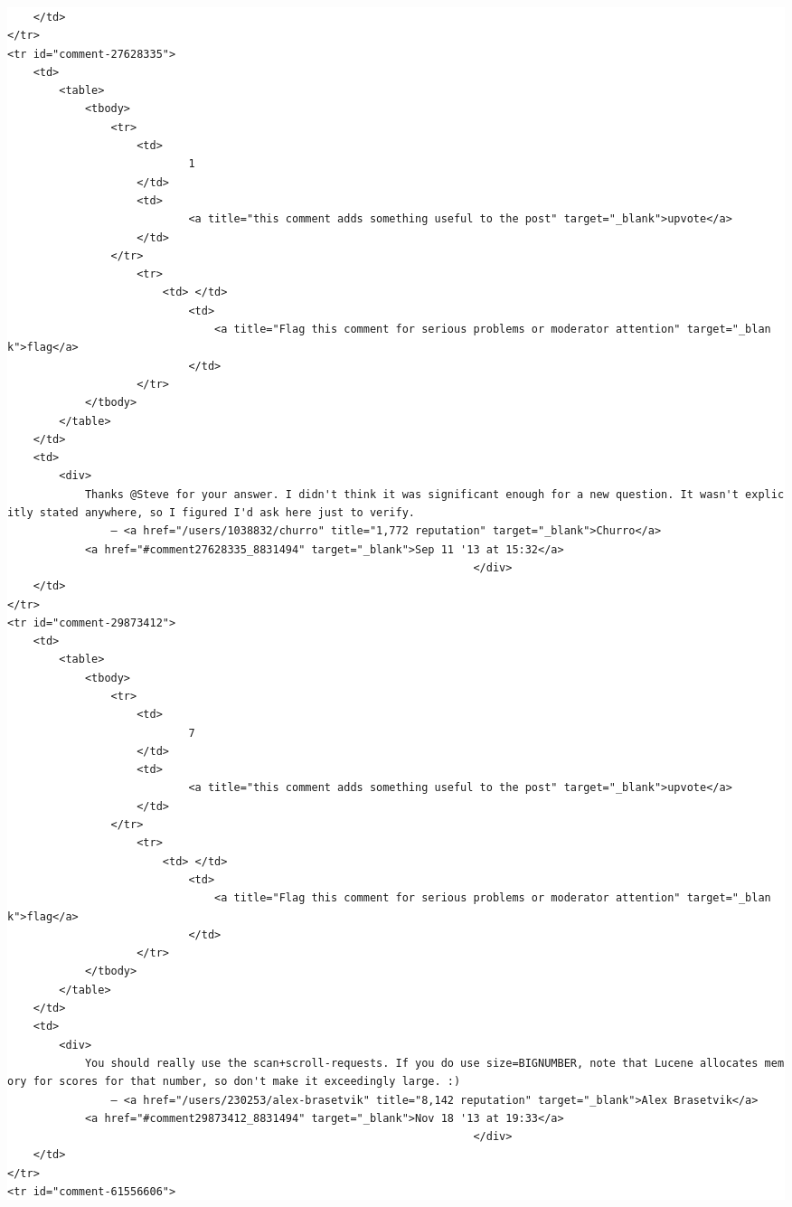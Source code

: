         </td>
    </tr>
    <tr id="comment-27628335">
        <td>
            <table>
                <tbody>
                    <tr>
                        <td>
                                1
                        </td>
                        <td>
                                <a title="this comment adds something useful to the post" target="_blank">upvote</a>
                        </td>
                    </tr>
                        <tr>
                            <td> </td>
                                <td>
                                    <a title="Flag this comment for serious problems or moderator attention" target="_blank">flag</a>
                                </td>
                        </tr>
                </tbody>
            </table>
        </td>
        <td>
            <div>
                Thanks @Steve for your answer. I didn't think it was significant enough for a new question. It wasn't explicitly stated anywhere, so I figured I'd ask here just to verify.
                    – <a href="/users/1038832/churro" title="1,772 reputation" target="_blank">Churro</a>
                <a href="#comment27628335_8831494" target="_blank">Sep 11 '13 at 15:32</a>
                                                                            </div>
        </td>
    </tr>
    <tr id="comment-29873412">
        <td>
            <table>
                <tbody>
                    <tr>
                        <td>
                                7
                        </td>
                        <td>
                                <a title="this comment adds something useful to the post" target="_blank">upvote</a>
                        </td>
                    </tr>
                        <tr>
                            <td> </td>
                                <td>
                                    <a title="Flag this comment for serious problems or moderator attention" target="_blank">flag</a>
                                </td>
                        </tr>
                </tbody>
            </table>
        </td>
        <td>
            <div>
                You should really use the scan+scroll-requests. If you do use size=BIGNUMBER, note that Lucene allocates memory for scores for that number, so don't make it exceedingly large. :)
                    – <a href="/users/230253/alex-brasetvik" title="8,142 reputation" target="_blank">Alex Brasetvik</a>
                <a href="#comment29873412_8831494" target="_blank">Nov 18 '13 at 19:33</a>
                                                                            </div>
        </td>
    </tr>
    <tr id="comment-61556606">
